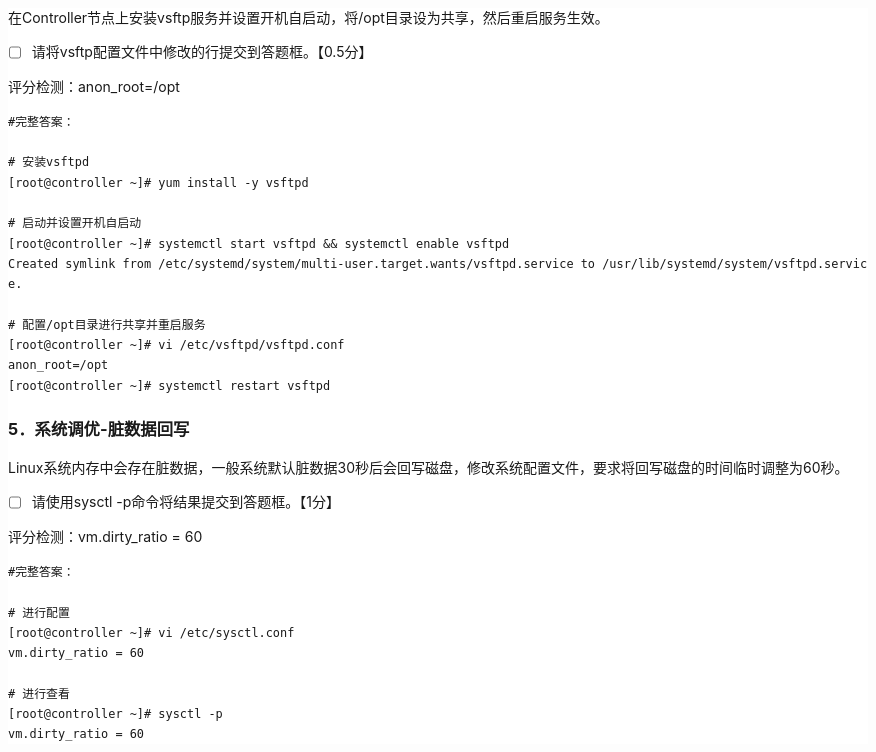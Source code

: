 在Controller节点上安装vsftp服务并设置开机自启动，将/opt目录设为共享，然后重启服务生效。



-   [ ] 请将vsftp配置文件中修改的行提交到答题框。【0.5分】

    

评分检测：anon_root=/opt



```shell
#完整答案：

# 安装vsftpd 
[root@controller ~]# yum install -y vsftpd

# 启动并设置开机自启动
[root@controller ~]# systemctl start vsftpd && systemctl enable vsftpd
Created symlink from /etc/systemd/system/multi-user.target.wants/vsftpd.service to /usr/lib/systemd/system/vsftpd.service.

# 配置/opt目录进行共享并重启服务
[root@controller ~]# vi /etc/vsftpd/vsftpd.conf 
anon_root=/opt
[root@controller ~]# systemctl restart vsftpd
```





 

### 5．系统调优-脏数据回写

Linux系统内存中会存在脏数据，一般系统默认脏数据30秒后会回写磁盘，修改系统配置文件，要求将回写磁盘的时间临时调整为60秒。



-   [ ] 请使用sysctl  -p命令将结果提交到答题框。【1分】



评分检测：vm.dirty_ratio = 60



```shell
#完整答案：

# 进行配置
[root@controller ~]# vi /etc/sysctl.conf 
vm.dirty_ratio = 60

# 进行查看
[root@controller ~]# sysctl -p
vm.dirty_ratio = 60
```




